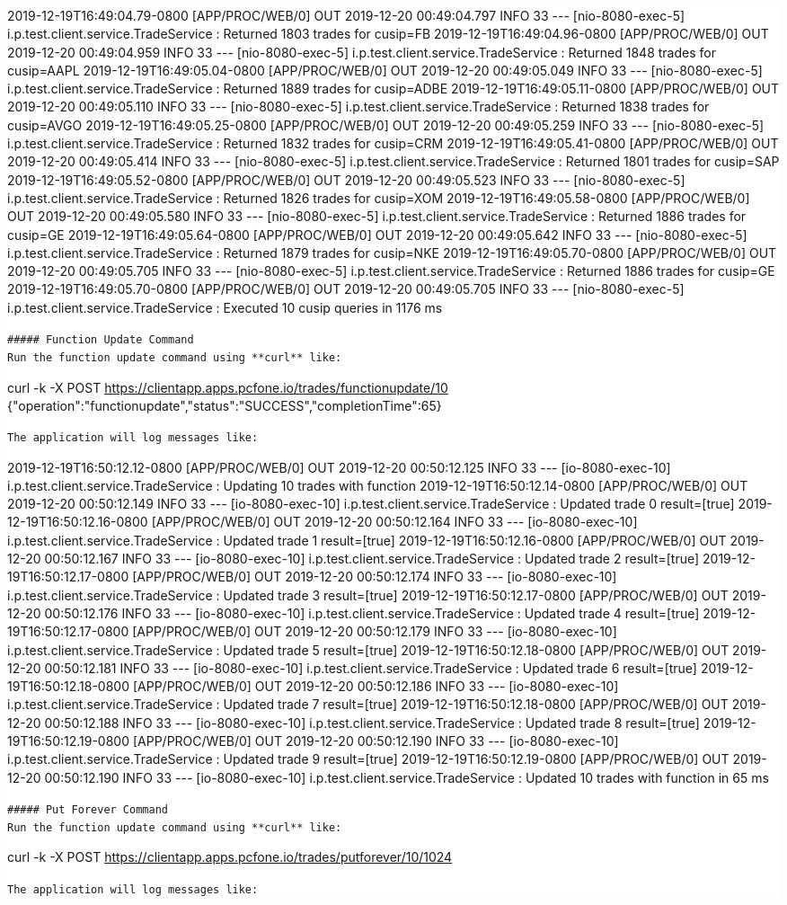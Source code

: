    2019-12-19T16:49:04.79-0800 [APP/PROC/WEB/0] OUT 2019-12-20 00:49:04.797  INFO 33 --- [nio-8080-exec-5] i.p.test.client.service.TradeService     : Returned 1803 trades for cusip=FB
   2019-12-19T16:49:04.96-0800 [APP/PROC/WEB/0] OUT 2019-12-20 00:49:04.959  INFO 33 --- [nio-8080-exec-5] i.p.test.client.service.TradeService     : Returned 1848 trades for cusip=AAPL
   2019-12-19T16:49:05.04-0800 [APP/PROC/WEB/0] OUT 2019-12-20 00:49:05.049  INFO 33 --- [nio-8080-exec-5] i.p.test.client.service.TradeService     : Returned 1889 trades for cusip=ADBE
   2019-12-19T16:49:05.11-0800 [APP/PROC/WEB/0] OUT 2019-12-20 00:49:05.110  INFO 33 --- [nio-8080-exec-5] i.p.test.client.service.TradeService     : Returned 1838 trades for cusip=AVGO
   2019-12-19T16:49:05.25-0800 [APP/PROC/WEB/0] OUT 2019-12-20 00:49:05.259  INFO 33 --- [nio-8080-exec-5] i.p.test.client.service.TradeService     : Returned 1832 trades for cusip=CRM
   2019-12-19T16:49:05.41-0800 [APP/PROC/WEB/0] OUT 2019-12-20 00:49:05.414  INFO 33 --- [nio-8080-exec-5] i.p.test.client.service.TradeService     : Returned 1801 trades for cusip=SAP
   2019-12-19T16:49:05.52-0800 [APP/PROC/WEB/0] OUT 2019-12-20 00:49:05.523  INFO 33 --- [nio-8080-exec-5] i.p.test.client.service.TradeService     : Returned 1826 trades for cusip=XOM
   2019-12-19T16:49:05.58-0800 [APP/PROC/WEB/0] OUT 2019-12-20 00:49:05.580  INFO 33 --- [nio-8080-exec-5] i.p.test.client.service.TradeService     : Returned 1886 trades for cusip=GE
   2019-12-19T16:49:05.64-0800 [APP/PROC/WEB/0] OUT 2019-12-20 00:49:05.642  INFO 33 --- [nio-8080-exec-5] i.p.test.client.service.TradeService     : Returned 1879 trades for cusip=NKE
   2019-12-19T16:49:05.70-0800 [APP/PROC/WEB/0] OUT 2019-12-20 00:49:05.705  INFO 33 --- [nio-8080-exec-5] i.p.test.client.service.TradeService     : Returned 1886 trades for cusip=GE
   2019-12-19T16:49:05.70-0800 [APP/PROC/WEB/0] OUT 2019-12-20 00:49:05.705  INFO 33 --- [nio-8080-exec-5] i.p.test.client.service.TradeService     : Executed 10 cusip queries in 1176 ms
```
##### Function Update Command
Run the function update command using **curl** like:

```
curl -k -X POST https://clientapp.apps.pcfone.io/trades/functionupdate/10
{"operation":"functionupdate","status":"SUCCESS","completionTime":65}
```
The application will log messages like:

```
   2019-12-19T16:50:12.12-0800 [APP/PROC/WEB/0] OUT 2019-12-20 00:50:12.125  INFO 33 --- [io-8080-exec-10] i.p.test.client.service.TradeService     : Updating 10 trades with function
   2019-12-19T16:50:12.14-0800 [APP/PROC/WEB/0] OUT 2019-12-20 00:50:12.149  INFO 33 --- [io-8080-exec-10] i.p.test.client.service.TradeService     : Updated trade 0 result=[true]
   2019-12-19T16:50:12.16-0800 [APP/PROC/WEB/0] OUT 2019-12-20 00:50:12.164  INFO 33 --- [io-8080-exec-10] i.p.test.client.service.TradeService     : Updated trade 1 result=[true]
   2019-12-19T16:50:12.16-0800 [APP/PROC/WEB/0] OUT 2019-12-20 00:50:12.167  INFO 33 --- [io-8080-exec-10] i.p.test.client.service.TradeService     : Updated trade 2 result=[true]
   2019-12-19T16:50:12.17-0800 [APP/PROC/WEB/0] OUT 2019-12-20 00:50:12.174  INFO 33 --- [io-8080-exec-10] i.p.test.client.service.TradeService     : Updated trade 3 result=[true]
   2019-12-19T16:50:12.17-0800 [APP/PROC/WEB/0] OUT 2019-12-20 00:50:12.176  INFO 33 --- [io-8080-exec-10] i.p.test.client.service.TradeService     : Updated trade 4 result=[true]
   2019-12-19T16:50:12.17-0800 [APP/PROC/WEB/0] OUT 2019-12-20 00:50:12.179  INFO 33 --- [io-8080-exec-10] i.p.test.client.service.TradeService     : Updated trade 5 result=[true]
   2019-12-19T16:50:12.18-0800 [APP/PROC/WEB/0] OUT 2019-12-20 00:50:12.181  INFO 33 --- [io-8080-exec-10] i.p.test.client.service.TradeService     : Updated trade 6 result=[true]
   2019-12-19T16:50:12.18-0800 [APP/PROC/WEB/0] OUT 2019-12-20 00:50:12.186  INFO 33 --- [io-8080-exec-10] i.p.test.client.service.TradeService     : Updated trade 7 result=[true]
   2019-12-19T16:50:12.18-0800 [APP/PROC/WEB/0] OUT 2019-12-20 00:50:12.188  INFO 33 --- [io-8080-exec-10] i.p.test.client.service.TradeService     : Updated trade 8 result=[true]
   2019-12-19T16:50:12.19-0800 [APP/PROC/WEB/0] OUT 2019-12-20 00:50:12.190  INFO 33 --- [io-8080-exec-10] i.p.test.client.service.TradeService     : Updated trade 9 result=[true]
   2019-12-19T16:50:12.19-0800 [APP/PROC/WEB/0] OUT 2019-12-20 00:50:12.190  INFO 33 --- [io-8080-exec-10] i.p.test.client.service.TradeService     : Updated 10 trades with function in 65 ms
```
##### Put Forever Command
Run the function update command using **curl** like:

```
curl -k -X POST https://clientapp.apps.pcfone.io/trades/putforever/10/1024
```
The application will log messages like:
```
